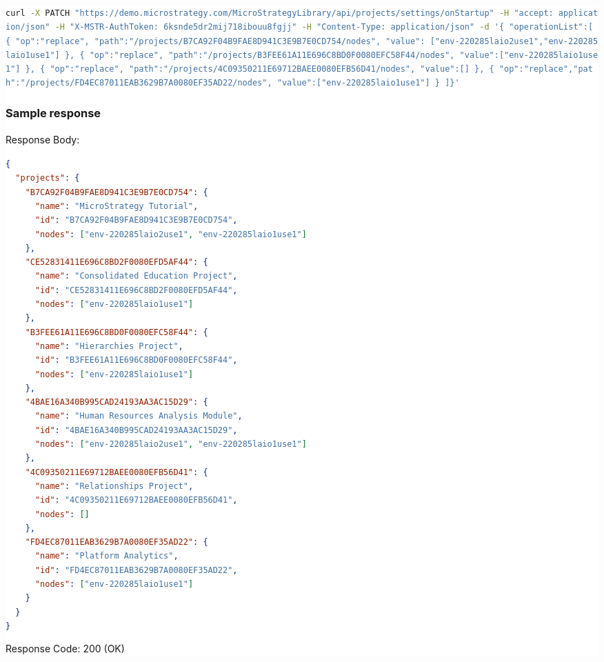 ```bash
curl -X PATCH "https://demo.microstrategy.com/MicroStrategyLibrary/api/projects/settings/onStartup" -H "accept: application/json" -H "X-MSTR-AuthToken: 6ksnde5dr2mij718ibouu8fgjj" -H "Content-Type: application/json" -d '{ "operationList":[ { "op":"replace", "path":"/projects/B7CA92F04B9FAE8D941C3E9B7E0CD754/nodes", "value": ["env-220285laio2use1","env-220285laio1use1"] }, { "op":"replace", "path":"/projects/B3FEE61A11E696C8BD0F0080EFC58F44/nodes", "value":["env-220285laio1use1"] }, { "op":"replace", "path":"/projects/4C09350211E69712BAEE0080EFB56D41/nodes", "value":[] }, { "op":"replace","path":"/projects/FD4EC87011EAB3629B7A0080EF35AD22/nodes", "value":["env-220285laio1use1"] } ]}'
```

### Sample response

Response Body:

```json
{
  "projects": {
    "B7CA92F04B9FAE8D941C3E9B7E0CD754": {
      "name": "MicroStrategy Tutorial",
      "id": "B7CA92F04B9FAE8D941C3E9B7E0CD754",
      "nodes": ["env-220285laio2use1", "env-220285laio1use1"]
    },
    "CE52831411E696C8BD2F0080EFD5AF44": {
      "name": "Consolidated Education Project",
      "id": "CE52831411E696C8BD2F0080EFD5AF44",
      "nodes": ["env-220285laio1use1"]
    },
    "B3FEE61A11E696C8BD0F0080EFC58F44": {
      "name": "Hierarchies Project",
      "id": "B3FEE61A11E696C8BD0F0080EFC58F44",
      "nodes": ["env-220285laio1use1"]
    },
    "4BAE16A340B995CAD24193AA3AC15D29": {
      "name": "Human Resources Analysis Module",
      "id": "4BAE16A340B995CAD24193AA3AC15D29",
      "nodes": ["env-220285laio2use1", "env-220285laio1use1"]
    },
    "4C09350211E69712BAEE0080EFB56D41": {
      "name": "Relationships Project",
      "id": "4C09350211E69712BAEE0080EFB56D41",
      "nodes": []
    },
    "FD4EC87011EAB3629B7A0080EF35AD22": {
      "name": "Platform Analytics",
      "id": "FD4EC87011EAB3629B7A0080EF35AD22",
      "nodes": ["env-220285laio1use1"]
    }
  }
}
```

Response Code: 200 (OK)
